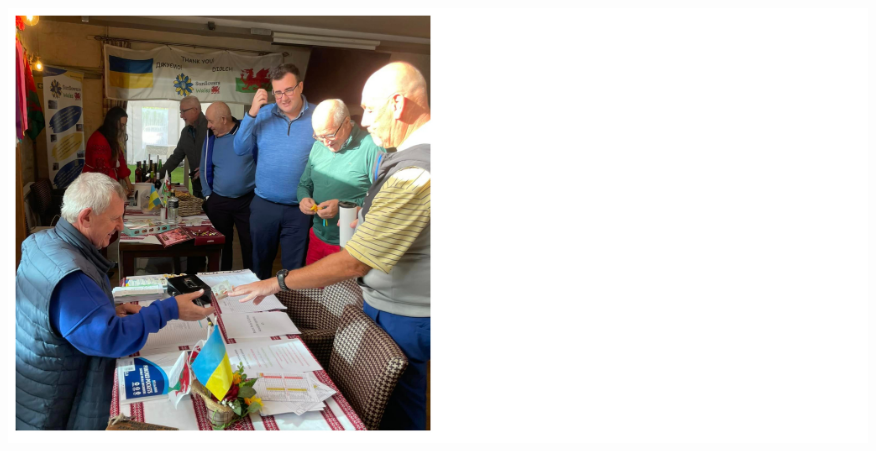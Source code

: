 <div style="margin-top: 0;"><img src="golf-5.jpg" alt="golf-5" width="50%" style="display: inline; margin-top: 0;"/>